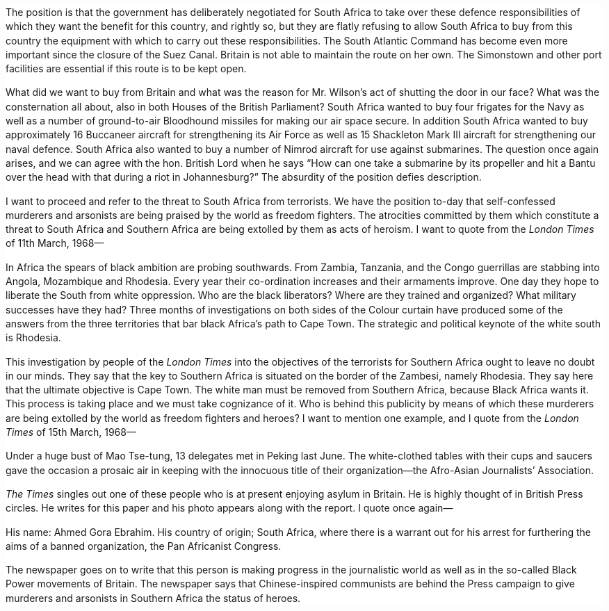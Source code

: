 <block name="quote">The position is that the government has deliberately negotiated for South Africa to take over these defence responsibilities of which they want the benefit for this country, and rightly so, but they are flatly refusing to allow South Africa to buy from this country the equipment with which to carry out these responsibilities. The South Atlantic Command has become even more important since the closure of the Suez Canal. Britain is not able to maintain the route on her own. The Simonstown and other port facilities are essential if this route is to be kept open.</block>

<p>What did we want to buy from Britain and what was the reason for Mr. Wilson&#x2019;s act of shutting the door in our face? What was the consternation all about, also in both Houses of the British Parliament? South Africa wanted to buy four frigates for the Navy as well as a number of ground-to-air Bloodhound missiles for making our air space secure. In addition South Africa wanted to buy approximately 16 Buccaneer aircraft for strengthening its Air Force as well as 15 Shackleton Mark III aircraft for strengthening our naval defence. South Africa also wanted to buy a number of Nimrod aircraft for use against submarines. The question once again arises, and we can agree with the hon. British Lord when he says &#x201C;How can one take a submarine by its propeller and hit a Bantu over the head with that during a riot in Johannesburg?&#x201D; The absurdity of the position defies description.</p>

<p>I want to proceed and refer to the threat to South Africa from terrorists. We have the position to-day that self-confessed murderers and arsonists are being praised by the world as freedom fighters. The atrocities committed by them which constitute a threat to South Africa and Southern Africa are being extolled by them as acts of heroism. I want to quote from the <i>London Times</i> of 11th March, 1968&#x2014;</p>

<block name="quote">In Africa the spears of black ambition are probing southwards. From Zambia, Tanzania, and the Congo guerrillas are stabbing into Angola, Mozambique and Rhodesia. Every year their co-ordination increases and their armaments improve. One day they hope to liberate the South from white oppression. Who are the black liberators? Where are they trained and organized? What military successes have they had? Three months of investigations on both sides of the Colour curtain have produced some of the answers from the three territories that bar black Africa&#x2019;s path to Cape Town. The strategic and political keynote of the white south is Rhodesia.</block>

<p>This investigation by people of the <i>London Times</i> into the objectives of the terrorists for Southern Africa ought to leave no doubt in our minds. They say that the key to Southern Africa is situated on the border of the Zambesi, namely Rhodesia. They say here that the ultimate objective is Cape Town. The white man must be removed from Southern Africa, because Black Africa wants it. This process is taking place and we must take cognizance of it. Who is behind this publicity by means of which these murderers are being extolled by the world as freedom fighters and heroes? I want to mention one example, and I quote from the <i>London Times</i> of 15th March, 1968&#x2014;</p>

<block name="quote">Under a huge bust of Mao Tse-tung, 13 delegates met in Peking last June. The white-clothed tables with their cups and saucers gave the occasion a prosaic air in keeping with the innocuous title of their organization&#x2014;the Afro-Asian Journalists&#x2019; Association.</block>

<p><i>The Times</i> singles out one of these people who is at present enjoying asylum in Britain. He is highly thought of in British Press circles. He writes for this paper and his photo appears along with the report. I quote once again&#x2014;</p>

<block name="quote">His name: Ahmed Gora Ebrahim. His country of origin; South Africa, where there is a warrant out for his arrest for furthering the aims of a banned organization, the Pan Africanist Congress.</block>

<p>The newspaper goes on to write that this person is making progress in the journalistic world as well as in the so-called Black Power movements of Britain. The newspaper says that Chinese-inspired communists are behind the Press campaign to give murderers and arsonists in Southern Africa the status of heroes.</p>

